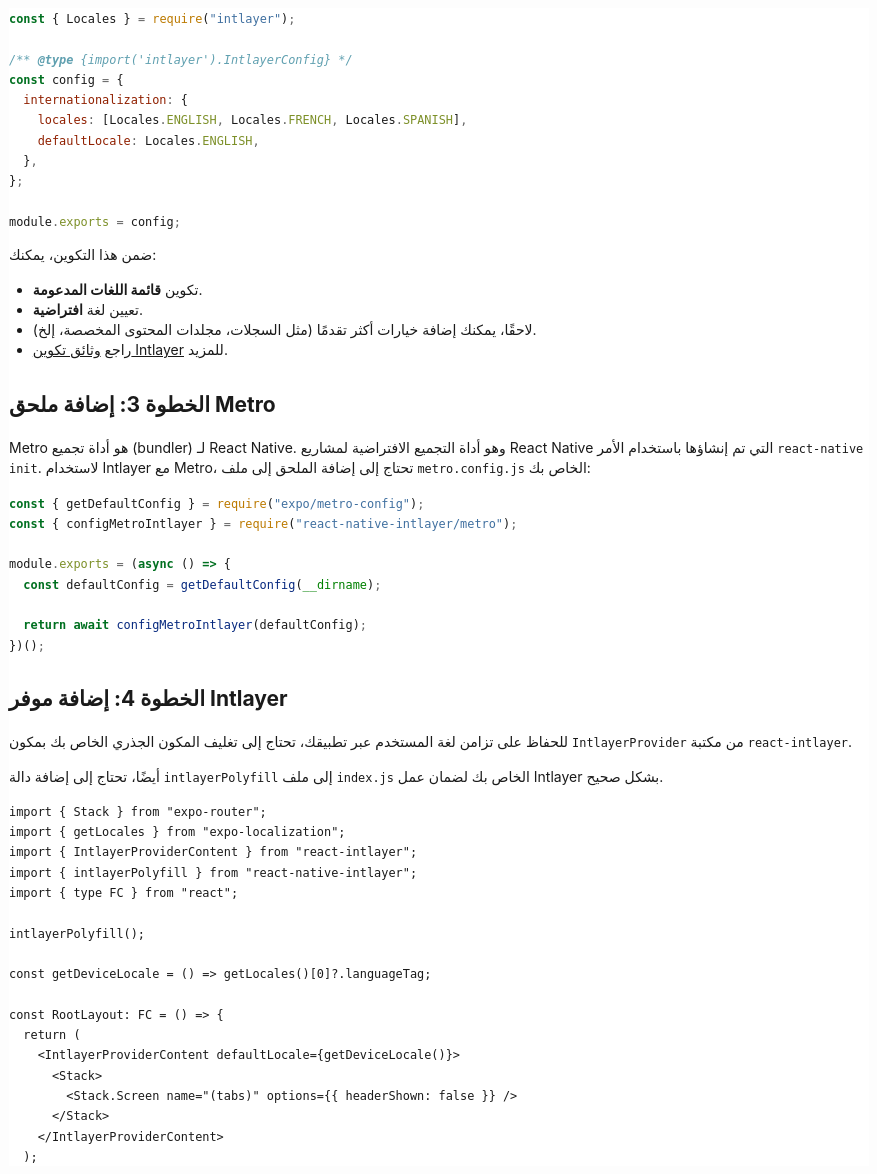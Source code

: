 ```js fileName="intlayer.config.js" codeFormat="commonjs"
const { Locales } = require("intlayer");

/** @type {import('intlayer').IntlayerConfig} */
const config = {
  internationalization: {
    locales: [Locales.ENGLISH, Locales.FRENCH, Locales.SPANISH],
    defaultLocale: Locales.ENGLISH,
  },
};

module.exports = config;
```

ضمن هذا التكوين، يمكنك:

- تكوين **قائمة اللغات المدعومة**.
- تعيين لغة **افتراضية**.
- لاحقًا، يمكنك إضافة خيارات أكثر تقدمًا (مثل السجلات، مجلدات المحتوى المخصصة، إلخ).
- راجع [وثائق تكوين Intlayer](https://github.com/aymericzip/intlayer/blob/main/docs/docs/ar/configuration.md) للمزيد.

## الخطوة 3: إضافة ملحق Metro

Metro هو أداة تجميع (bundler) لـ React Native. وهو أداة التجميع الافتراضية لمشاريع React Native التي تم إنشاؤها باستخدام الأمر `react-native init`. لاستخدام Intlayer مع Metro، تحتاج إلى إضافة الملحق إلى ملف `metro.config.js` الخاص بك:

```js fileName="metro.config.js"
const { getDefaultConfig } = require("expo/metro-config");
const { configMetroIntlayer } = require("react-native-intlayer/metro");

module.exports = (async () => {
  const defaultConfig = getDefaultConfig(__dirname);

  return await configMetroIntlayer(defaultConfig);
})();
```

## الخطوة 4: إضافة موفر Intlayer

للحفاظ على تزامن لغة المستخدم عبر تطبيقك، تحتاج إلى تغليف المكون الجذري الخاص بك بمكون `IntlayerProvider` من مكتبة `react-intlayer`.

أيضًا، تحتاج إلى إضافة دالة `intlayerPolyfill` إلى ملف `index.js` الخاص بك لضمان عمل Intlayer بشكل صحيح.

```tsx fileName="app/_layout.tsx" codeFormat="typescript"
import { Stack } from "expo-router";
import { getLocales } from "expo-localization";
import { IntlayerProviderContent } from "react-intlayer";
import { intlayerPolyfill } from "react-native-intlayer";
import { type FC } from "react";

intlayerPolyfill();

const getDeviceLocale = () => getLocales()[0]?.languageTag;

const RootLayout: FC = () => {
  return (
    <IntlayerProviderContent defaultLocale={getDeviceLocale()}>
      <Stack>
        <Stack.Screen name="(tabs)" options={{ headerShown: false }} />
      </Stack>
    </IntlayerProviderContent>
  );
```
